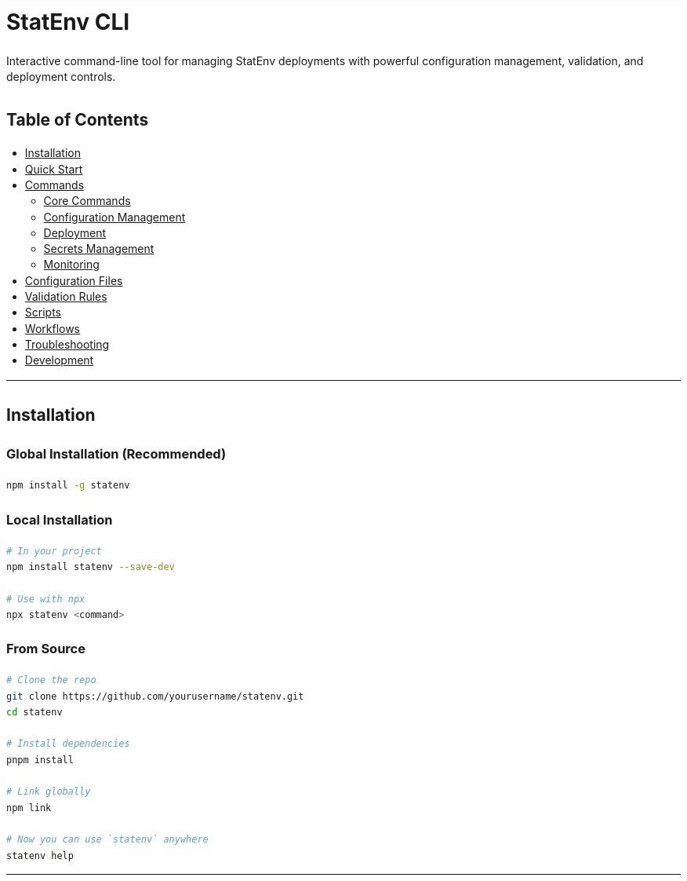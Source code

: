 # StatEnv CLI

Interactive command-line tool for managing StatEnv deployments with powerful configuration management, validation, and deployment controls.

## Table of Contents

- [Installation](#installation)
- [Quick Start](#quick-start)
- [Commands](#commands)
  - [Core Commands](#core-commands)
  - [Configuration Management](#configuration-management)
  - [Deployment](#deployment)
  - [Secrets Management](#secrets-management)
  - [Monitoring](#monitoring)
- [Configuration Files](#configuration-files)
- [Validation Rules](#validation-rules)
- [Scripts](#scripts)
- [Workflows](#workflows)
- [Troubleshooting](#troubleshooting)
- [Development](#development)

---

## Installation

### Global Installation (Recommended)

```bash
npm install -g statenv
```

### Local Installation

```bash
# In your project
npm install statenv --save-dev

# Use with npx
npx statenv <command>
```

### From Source

```bash
# Clone the repo
git clone https://github.com/yourusername/statenv.git
cd statenv

# Install dependencies
pnpm install

# Link globally
npm link

# Now you can use `statenv` anywhere
statenv help
```

---